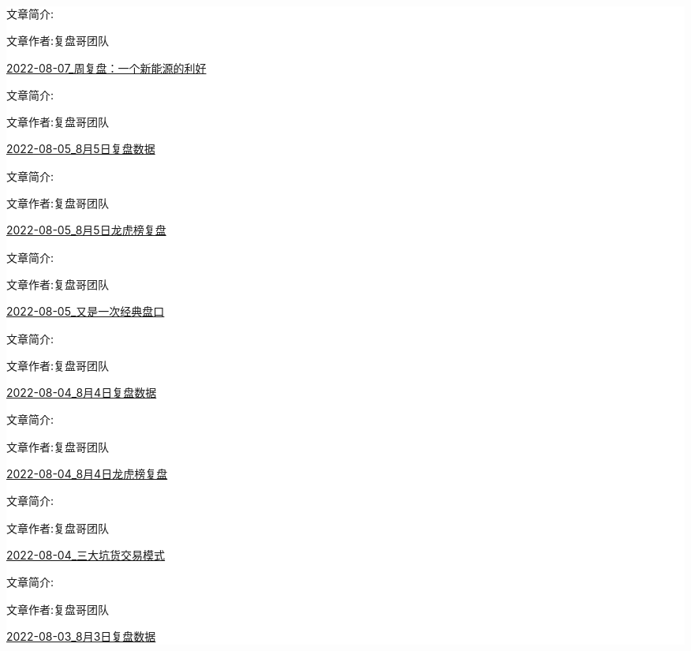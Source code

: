 文章简介:

文章作者:复盘哥团队

[2022-08-07_周复盘：一个新能源的利好](http://mp.weixin.qq.com/s?__biz=MzAwNjY4MjQwMA==&mid=2650548588&idx=1&sn=0930550619a1310ae954efcb027d4c4d&chksm=83012b23b476a235eed15d2fb5e741cce4448bc28afaa20782350a87b05aaf4b116ede771f72&scene=27#wechat_redirect)

文章简介:

文章作者:复盘哥团队

[2022-08-05_8月5日复盘数据](http://mp.weixin.qq.com/s?__biz=MzAwNjY4MjQwMA==&mid=2650548580&idx=2&sn=83e404b2b8d2da14b43fd5bac95aff5d&chksm=83012b2bb476a23dc81d75c428fa417c2d68d03a51075c10ee5dce7a202e79c6c4fdcaecc5da&scene=27#wechat_redirect)

文章简介:

文章作者:复盘哥团队

[2022-08-05_8月5日龙虎榜复盘](http://mp.weixin.qq.com/s?__biz=MzAwNjY4MjQwMA==&mid=2650548580&idx=3&sn=9668b4a0232596ba1a3bf022e65ab156&chksm=83012b2bb476a23d24b3cfc71e5624c3ec4727e9b06bc5b389148fdd6bae215ecd7343ade98a&scene=27#wechat_redirect)

文章简介:

文章作者:复盘哥团队

[2022-08-05_又是一次经典盘口](http://mp.weixin.qq.com/s?__biz=MzAwNjY4MjQwMA==&mid=2650548580&idx=1&sn=ac38cad981a0571ce52bf87d62583e79&chksm=83012b2bb476a23da0c7dcf94bb3166a17fc6f2748d7233e79a863254df1198e8c06bd2d943b&scene=27#wechat_redirect)

文章简介:

文章作者:复盘哥团队

[2022-08-04_8月4日复盘数据](http://mp.weixin.qq.com/s?__biz=MzAwNjY4MjQwMA==&mid=2650548567&idx=2&sn=33e503906b8d27eb722859023b3add27&chksm=83012b18b476a20ed44528f8ee7eff8f753313a8683828ae42a197d452b52b25e829540ca700&scene=27#wechat_redirect)

文章简介:

文章作者:复盘哥团队

[2022-08-04_8月4日龙虎榜复盘](http://mp.weixin.qq.com/s?__biz=MzAwNjY4MjQwMA==&mid=2650548567&idx=3&sn=390d4bd04bc33c76865418f23b5e1840&chksm=83012b18b476a20e58085b3a15da446554f3d431e901ff39942b988f95540f7c0db77641701b&scene=27#wechat_redirect)

文章简介:

文章作者:复盘哥团队

[2022-08-04_三大坑货交易模式](http://mp.weixin.qq.com/s?__biz=MzAwNjY4MjQwMA==&mid=2650548567&idx=1&sn=e625607dde7ef72da9b01747146eaec7&chksm=83012b18b476a20e4e3162f9170ff2a340d378e05332369c002535d47c20616d48df8ad60e2e&scene=27#wechat_redirect)

文章简介:

文章作者:复盘哥团队

[2022-08-03_8月3日复盘数据](http://mp.weixin.qq.com/s?__biz=MzAwNjY4MjQwMA==&mid=2650548555&idx=2&sn=aed930cbefd2387d00ed07410df6276d&chksm=83012b04b476a21235d30b55e207037a135d8922cf595a36b713d7e28853569644cacac7b1a3&scene=27#wechat_redirect)

